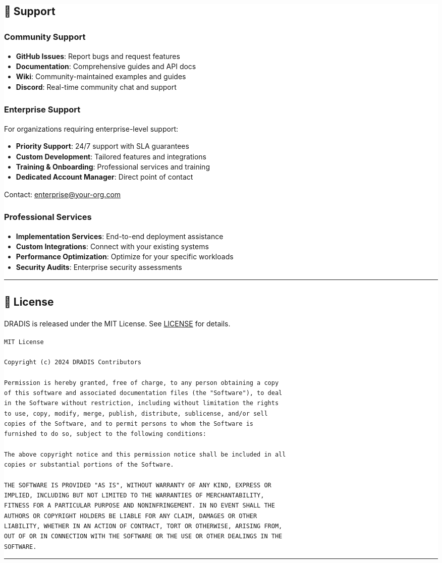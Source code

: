 
## 💬 **Support**

### **Community Support**

- **GitHub Issues**: Report bugs and request features
- **Documentation**: Comprehensive guides and API docs
- **Wiki**: Community-maintained examples and guides
- **Discord**: Real-time community chat and support

### **Enterprise Support**

For organizations requiring enterprise-level support:

- **Priority Support**: 24/7 support with SLA guarantees
- **Custom Development**: Tailored features and integrations
- **Training & Onboarding**: Professional services and training
- **Dedicated Account Manager**: Direct point of contact

Contact: enterprise@your-org.com

### **Professional Services**

- **Implementation Services**: End-to-end deployment assistance
- **Custom Integrations**: Connect with your existing systems
- **Performance Optimization**: Optimize for your specific workloads
- **Security Audits**: Enterprise security assessments

---

## 📄 **License**

DRADIS is released under the MIT License. See [LICENSE](./LICENSE) for details.

```
MIT License

Copyright (c) 2024 DRADIS Contributors

Permission is hereby granted, free of charge, to any person obtaining a copy
of this software and associated documentation files (the "Software"), to deal
in the Software without restriction, including without limitation the rights
to use, copy, modify, merge, publish, distribute, sublicense, and/or sell
copies of the Software, and to permit persons to whom the Software is
furnished to do so, subject to the following conditions:

The above copyright notice and this permission notice shall be included in all
copies or substantial portions of the Software.

THE SOFTWARE IS PROVIDED "AS IS", WITHOUT WARRANTY OF ANY KIND, EXPRESS OR
IMPLIED, INCLUDING BUT NOT LIMITED TO THE WARRANTIES OF MERCHANTABILITY,
FITNESS FOR A PARTICULAR PURPOSE AND NONINFRINGEMENT. IN NO EVENT SHALL THE
AUTHORS OR COPYRIGHT HOLDERS BE LIABLE FOR ANY CLAIM, DAMAGES OR OTHER
LIABILITY, WHETHER IN AN ACTION OF CONTRACT, TORT OR OTHERWISE, ARISING FROM,
OUT OF OR IN CONNECTION WITH THE SOFTWARE OR THE USE OR OTHER DEALINGS IN THE
SOFTWARE.
```

---